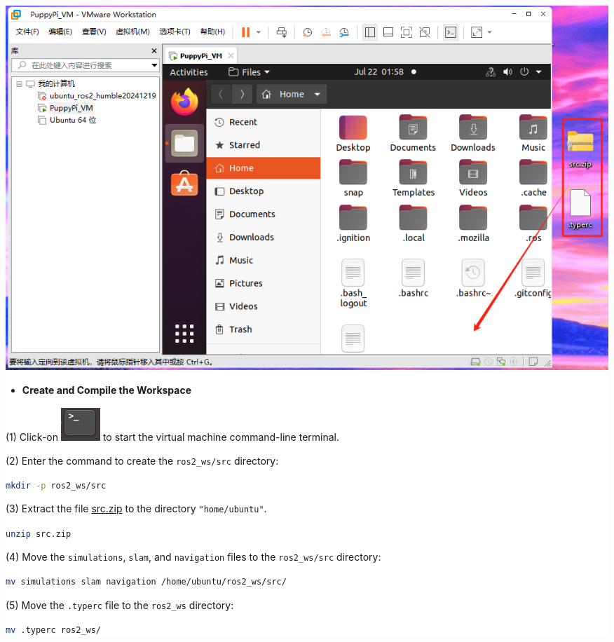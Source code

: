 <img src="../_static/media/chapter_6/section_4/image27.png" class="common_img" />

* **Create and Compile the Workspace** 

(1) Click-on <img src="../_static/media/chapter_6/section_4/image28.png"  /> to start the virtual machine command-line terminal.

(2) Enter the command to create the `ros2_ws/src` directory:

```bash
mkdir -p ros2_ws/src
```

(3) Extract the file [src.zip](resources_download.md)  to the directory `"home/ubuntu"`.

```bash
unzip src.zip
```

(4) Move the `simulations`, `slam`, and `navigation` files to the `ros2_ws/src` directory:

```bash
mv simulations slam navigation /home/ubuntu/ros2_ws/src/
```

(5) Move the `.typerc` file to the `ros2_ws` directory:

```bash
mv .typerc ros2_ws/
```
